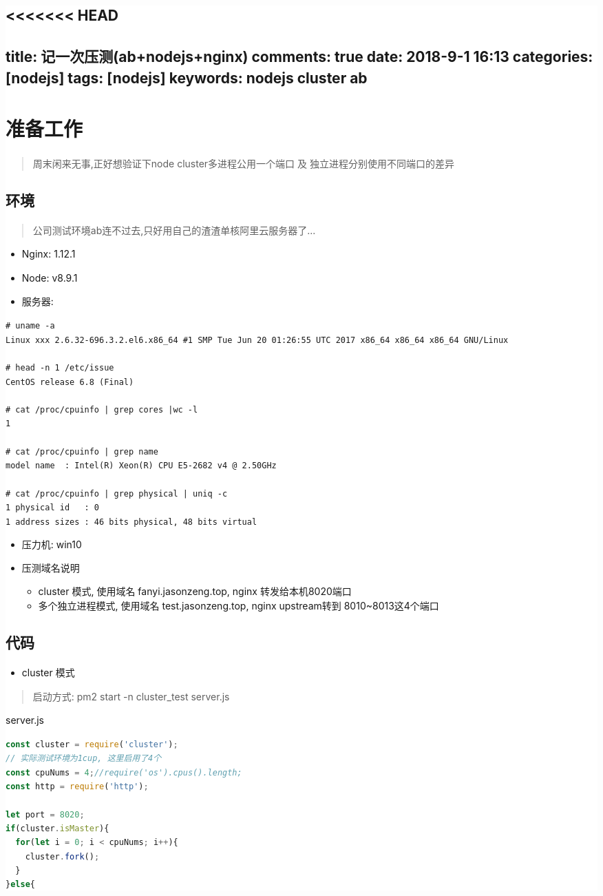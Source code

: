 <<<<<<< HEAD
---
title: 记一次压测(ab+nodejs+nginx)
comments: true
date: 2018-9-1 16:13
categories: [nodejs]
tags: [nodejs]
keywords: nodejs cluster ab 
---

# 准备工作
> 周末闲来无事,正好想验证下node cluster多进程公用一个端口 及 独立进程分别使用不同端口的差异

## 环境
> 公司测试环境ab连不过去,只好用自己的渣渣单核阿里云服务器了...

- Nginx: 1.12.1
- Node: v8.9.1

- 服务器:
```
# uname -a
Linux xxx 2.6.32-696.3.2.el6.x86_64 #1 SMP Tue Jun 20 01:26:55 UTC 2017 x86_64 x86_64 x86_64 GNU/Linux

# head -n 1 /etc/issue
CentOS release 6.8 (Final)

# cat /proc/cpuinfo | grep cores |wc -l
1

# cat /proc/cpuinfo | grep name
model name	: Intel(R) Xeon(R) CPU E5-2682 v4 @ 2.50GHz

# cat /proc/cpuinfo | grep physical | uniq -c 
1 physical id	: 0
1 address sizes	: 46 bits physical, 48 bits virtual
```

- 压力机: win10

- 压测域名说明
  - cluster 模式, 使用域名 fanyi.jasonzeng.top, nginx 转发给本机8020端口
  - 多个独立进程模式, 使用域名  test.jasonzeng.top, nginx upstream转到 8010~8013这4个端口



## 代码
- cluster 模式
> 启动方式: pm2 start -n cluster_test server.js

server.js
```js
const cluster = require('cluster');
// 实际测试环境为1cup, 这里启用了4个
const cpuNums = 4;//require('os').cpus().length;
const http = require('http');

let port = 8020;
if(cluster.isMaster){
  for(let i = 0; i < cpuNums; i++){
    cluster.fork();
  }
}else{
```